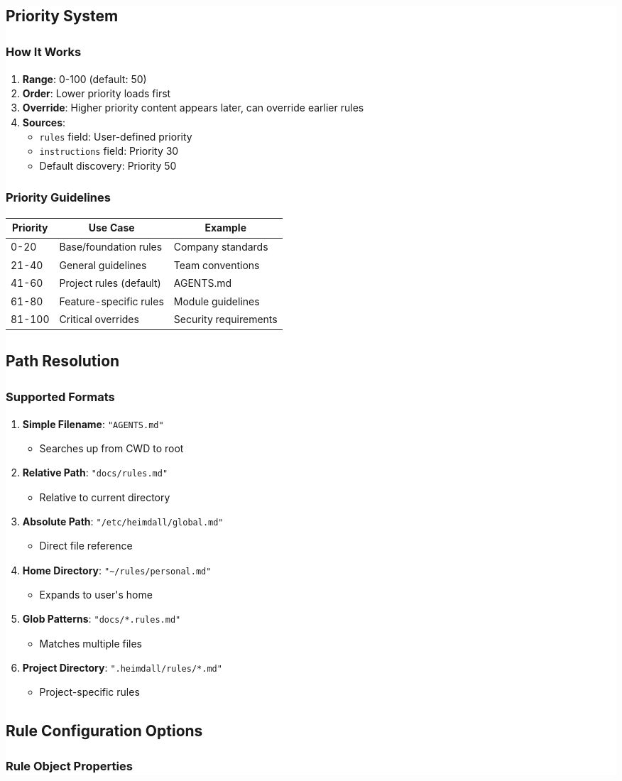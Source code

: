 ## Priority System

### How It Works

1. **Range**: 0-100 (default: 50)
2. **Order**: Lower priority loads first
3. **Override**: Higher priority content appears later, can override earlier rules
4. **Sources**:
   - `rules` field: User-defined priority
   - `instructions` field: Priority 30
   - Default discovery: Priority 50

### Priority Guidelines

| Priority | Use Case | Example |
|----------|----------|---------|
| 0-20 | Base/foundation rules | Company standards |
| 21-40 | General guidelines | Team conventions |
| 41-60 | Project rules (default) | AGENTS.md |
| 61-80 | Feature-specific rules | Module guidelines |
| 81-100 | Critical overrides | Security requirements |

## Path Resolution

### Supported Formats

1. **Simple Filename**: `"AGENTS.md"`
   - Searches up from CWD to root

2. **Relative Path**: `"docs/rules.md"`
   - Relative to current directory

3. **Absolute Path**: `"/etc/heimdall/global.md"`
   - Direct file reference

4. **Home Directory**: `"~/rules/personal.md"`
   - Expands to user's home

5. **Glob Patterns**: `"docs/*.rules.md"`
   - Matches multiple files

6. **Project Directory**: `".heimdall/rules/*.md"`
   - Project-specific rules

## Rule Configuration Options

### Rule Object Properties
